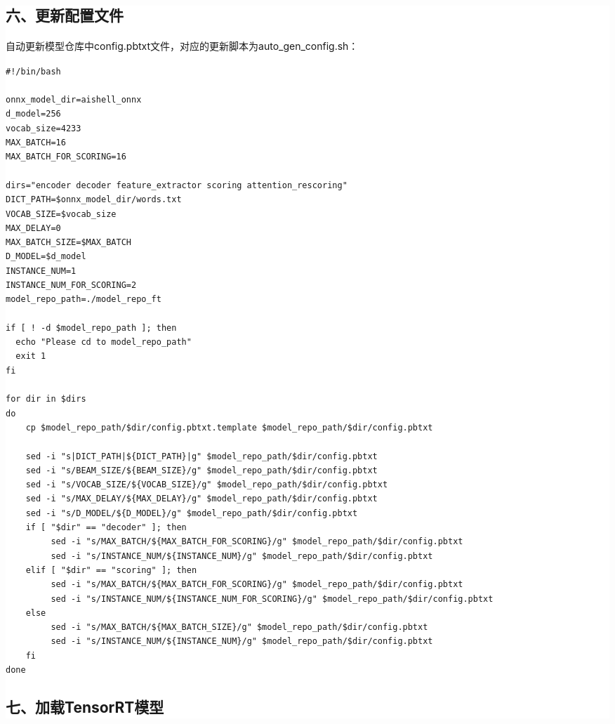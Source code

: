 ## 六、更新配置文件

​	自动更新模型仓库中config.pbtxt文件，对应的更新脚本为auto_gen_config.sh：

```
#!/bin/bash

onnx_model_dir=aishell_onnx
d_model=256
vocab_size=4233
MAX_BATCH=16
MAX_BATCH_FOR_SCORING=16

dirs="encoder decoder feature_extractor scoring attention_rescoring"
DICT_PATH=$onnx_model_dir/words.txt
VOCAB_SIZE=$vocab_size
MAX_DELAY=0
MAX_BATCH_SIZE=$MAX_BATCH
D_MODEL=$d_model
INSTANCE_NUM=1
INSTANCE_NUM_FOR_SCORING=2
model_repo_path=./model_repo_ft

if [ ! -d $model_repo_path ]; then
  echo "Please cd to model_repo_path"
  exit 1
fi

for dir in $dirs
do
    cp $model_repo_path/$dir/config.pbtxt.template $model_repo_path/$dir/config.pbtxt

    sed -i "s|DICT_PATH|${DICT_PATH}|g" $model_repo_path/$dir/config.pbtxt
    sed -i "s/BEAM_SIZE/${BEAM_SIZE}/g" $model_repo_path/$dir/config.pbtxt
    sed -i "s/VOCAB_SIZE/${VOCAB_SIZE}/g" $model_repo_path/$dir/config.pbtxt
    sed -i "s/MAX_DELAY/${MAX_DELAY}/g" $model_repo_path/$dir/config.pbtxt
    sed -i "s/D_MODEL/${D_MODEL}/g" $model_repo_path/$dir/config.pbtxt
    if [ "$dir" == "decoder" ]; then
         sed -i "s/MAX_BATCH/${MAX_BATCH_FOR_SCORING}/g" $model_repo_path/$dir/config.pbtxt
         sed -i "s/INSTANCE_NUM/${INSTANCE_NUM}/g" $model_repo_path/$dir/config.pbtxt
    elif [ "$dir" == "scoring" ]; then
         sed -i "s/MAX_BATCH/${MAX_BATCH_FOR_SCORING}/g" $model_repo_path/$dir/config.pbtxt
         sed -i "s/INSTANCE_NUM/${INSTANCE_NUM_FOR_SCORING}/g" $model_repo_path/$dir/config.pbtxt
    else
         sed -i "s/MAX_BATCH/${MAX_BATCH_SIZE}/g" $model_repo_path/$dir/config.pbtxt
         sed -i "s/INSTANCE_NUM/${INSTANCE_NUM}/g" $model_repo_path/$dir/config.pbtxt
    fi
done
```

## 七、加载TensorRT模型

